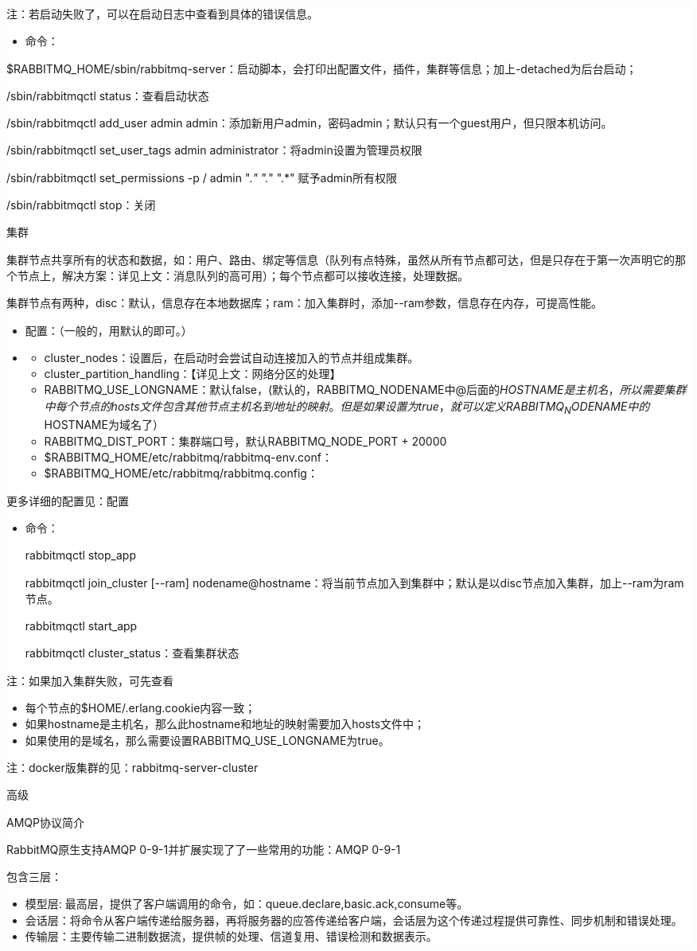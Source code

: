 注：若启动失败了，可以在启动日志中查看到具体的错误信息。

- 命令：

$RABBITMQ_HOME/sbin/rabbitmq-server：启动脚本，会打印出配置文件，插件，集群等信息；加上-detached为后台启动；

/sbin/rabbitmqctl status：查看启动状态

/sbin/rabbitmqctl add_user admin admin：添加新用户admin，密码admin；默认只有一个guest用户，但只限本机访问。

/sbin/rabbitmqctl set_user_tags admin administrator：将admin设置为管理员权限

/sbin/rabbitmqctl set_permissions -p / admin ".*" ".*" ".*" 赋予admin所有权限

/sbin/rabbitmqctl stop：关闭

集群

集群节点共享所有的状态和数据，如：用户、路由、绑定等信息（队列有点特殊，虽然从所有节点都可达，但是只存在于第一次声明它的那个节点上，解决方案：详见上文：消息队列的高可用）；每个节点都可以接收连接，处理数据。

集群节点有两种，disc：默认，信息存在本地数据库；ram：加入集群时，添加--ram参数，信息存在内存，可提高性能。

- 配置：（一般的，用默认的即可。）

- - cluster_nodes：设置后，在启动时会尝试自动连接加入的节点并组成集群。
  - cluster_partition_handling：【详见上文：网络分区的处理】
  - RABBITMQ_USE_LONGNAME：默认false，(默认的，RABBITMQ_NODENAME中@后面的$HOSTNAME是主机名，所以需要集群中每个节点的hosts文件包含其他节点主机名到地址的映射。但是如果设置为true，就可以定义RABBITMQ_NODENAME中的$HOSTNAME为域名了）
  - RABBITMQ_DIST_PORT：集群端口号，默认RABBITMQ_NODE_PORT + 20000
  - $RABBITMQ_HOME/etc/rabbitmq/rabbitmq-env.conf：
  - $RABBITMQ_HOME/etc/rabbitmq/rabbitmq.config：

更多详细的配置见：配置

- 命令：

  rabbitmqctl stop_app

  rabbitmqctl join_cluster [--ram] nodename@hostname：将当前节点加入到集群中；默认是以disc节点加入集群，加上--ram为ram节点。

  rabbitmqctl start_app

  rabbitmqctl cluster_status：查看集群状态

注：如果加入集群失败，可先查看

- 每个节点的$HOME/.erlang.cookie内容一致；
- 如果hostname是主机名，那么此hostname和地址的映射需要加入hosts文件中；
- 如果使用的是域名，那么需要设置RABBITMQ_USE_LONGNAME为true。

注：docker版集群的见：rabbitmq-server-cluster

高级

AMQP协议简介

RabbitMQ原生支持AMQP 0-9-1并扩展实现了了一些常用的功能：AMQP 0-9-1

包含三层：

- 模型层: 最高层，提供了客户端调用的命令，如：queue.declare,basic.ack,consume等。
- 会话层：将命令从客户端传递给服务器，再将服务器的应答传递给客户端，会话层为这个传递过程提供可靠性、同步机制和错误处理。
- 传输层：主要传输二进制数据流，提供帧的处理、信道复用、错误检测和数据表示。
